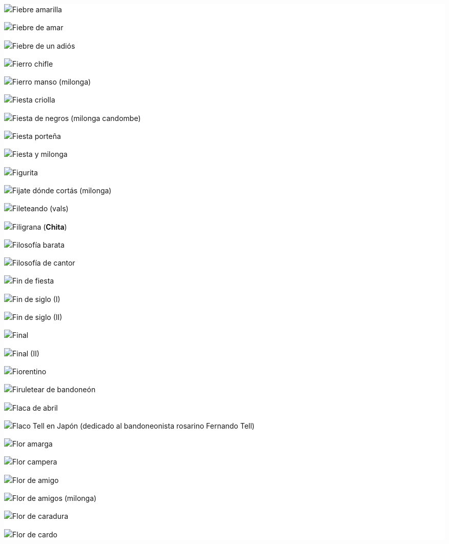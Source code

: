 [![](../Graficos/Boton.gif)](../Letras%20291012/FIEBRE%20AMARILLA.htm)Fiebre amarilla

[![](../Graficos/Boton.gif)](../Letras%20281007/FIEBRE%20DE%20AMAR.htm)Fiebre de amar

[![](../Graficos/Boton.gif)](../Letras%20270707/FIEBRE%20DE%20UN%20ADIOS.htm)Fiebre de un adiós

[![](../Graficos/Boton.gif)](../LetrasTangos/FIERRO%20CHIFLE.htm)Fierro chifle

[![](../Graficos/Boton.gif)](../Letras%20130207/FIERRO%20MANSO%20mil.htm)Fierro manso (milonga)

[![](../Graficos/Boton.gif)](../LetrasTangos/FIESTA%20CRIOLLA.htm)Fiesta criolla

[![](../Graficos/Boton.gif)](../Letras%20290908/FIESTA%20DE%20NEGROS%20mil%20can.htm)Fiesta de negros (milonga candombe)

[![](../Graficos/Boton.gif)](../Letras%20290908/FIESTA%20PORTENA.htm)Fiesta porteña

[![](../Graficos/Boton.gif)](../Letras%20281007/FIESTA%20Y%20MILONGA.htm)Fiesta y milonga

[![](../Graficos/Boton.gif)](../Letras%20130207/FIGURITA.htm)Figurita

[![](../Graficos/Boton.gif)](../Letras%20130207/FIJATE%20DONDE%20CORTAS%20mil.htm)Fijate dónde cortás (milonga)

[![](../Graficos/Boton.gif)](../Letras%20300814/FILETEANDO%20vals.htm)Fileteando   (vals)

[![](../Graficos/Boton.gif)](../Letras%20290908/FILIGRANA%20Chita.htm)Filigrana (**Chita**)

[![](../Graficos/Boton.gif)](../Letras%20100705/FILOSOFIA%20BARATA.htm)Filosofía barata

[![](../Graficos/Boton.gif)](../Letras%20300814/FILOSOFIA%20DE%20CANTOR.htm)Filosofía de cantor

[![](../Graficos/Boton.gif)](../Letras%20290908/FIN%20DE%20FIESTA.htm)Fin de fiesta

[![](../Graficos/Boton.gif)](../Otras%20Letras/FIN%20DE%20SIGLO.htm)Fin de siglo  (I)

[![](../Graficos/Boton.gif)](../Letras%20301016/FIN%20DE%20SIGLO%20II.htm)Fin de siglo  (II)

[![](../Graficos/Boton.gif)](../Letras%20100705/FINAL.htm)Final

[![](../Graficos/Boton.gif)](../Letras%20281007/FINAL.htm)Final  (II)

[![](../Graficos/Boton.gif)](../LetrasTangos/FIORENTINO.htm)Fiorentino

[![](../Graficos/Boton.gif)](../Letras%20290908/FIRULETEAR%20DE%20BANDONEON.htm)Firuletear de bandoneón

[![](../Graficos/Boton.gif)](../Letras%20270707/FLACA%20DE%20ABRIL.htm)Flaca de abril

[![](../Graficos/Boton.gif)](../Letras%20300814/FLACO%20TELL%20EN%20JAPON.htm)Flaco Tell en Japón   (dedicado al bandoneonista rosarino Fernando Tell)

[![](../Graficos/Boton.gif)](../Letras%20290908/FLOR%20AMARGA.htm)Flor amarga

[![](../Graficos/Boton.gif)](../LetrasTangos/FLOR%20CAMPERA.htm)Flor campera

[![](../Graficos/Boton.gif)](../LetrasTangos/FLOR%20DE%20AMIGO.htm)Flor de amigo

[![](../Graficos/Boton.gif)](../Letras%20191004/FLOR%20DE%20AMIGOS%20mil.htm)Flor de amigos (milonga)

[![](../Graficos/Boton.gif)](../Letras%20130207/FLOR%20DE%20CARADURA.htm)Flor de caradura

[![](../Graficos/Boton.gif)](../LetrasTangos/FLOR%20DE%20CARDO.htm)Flor de cardo

